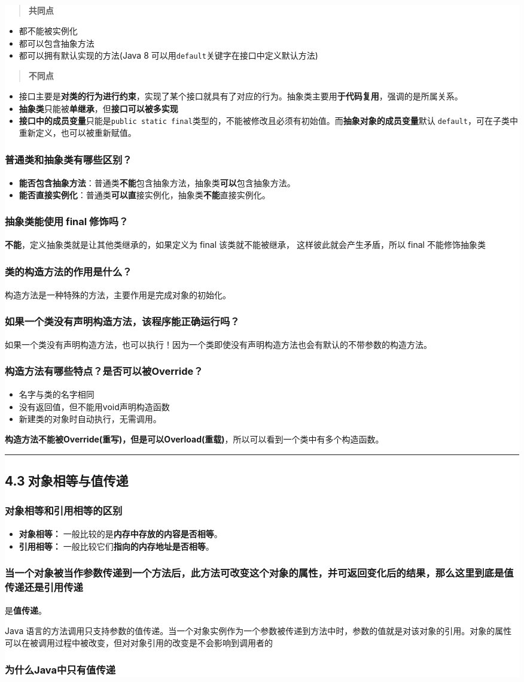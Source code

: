 > **共同点**

- 都不能被实例化
- 都可以包含抽象方法
- 都可以拥有默认实现的方法(Java 8 可以用`default`关键字在接口中定义默认方法)

> **不同点**

- 接口主要是**对类的行为进行约束**，实现了某个接口就具有了对应的行为。抽象类主要用**于代码复用**，强调的是所属关系。
- **抽象类**只能被**单继承**，但**接口可以被多实现**
- **接口中的成员变量**只能是`public static final`类型的，不能被修改且必须有初始值。而**抽象对象的成员变量**默认 `default`，可在子类中重新定义，也可以被重新赋值。

### 普通类和抽象类有哪些区别？

- **能否包含抽象方法**：普通类**不能**包含抽象方法，抽象类**可以**包含抽象方法。
- **能否直接实例化**：普通类**可以直**接实例化，抽象类**不能**直接实例化。
  
### 抽象类能使用 final 修饰吗？

**不能**，定义抽象类就是让其他类继承的，如果定义为 final 该类就不能被继承， 这样彼此就会产生矛盾，所以 final 不能修饰抽象类

### 类的构造方法的作用是什么？

构造方法是一种特殊的方法，主要作用是完成对象的初始化。

### 如果一个类没有声明构造方法，该程序能正确运行吗？

如果一个类没有声明构造方法，也可以执行！因为一个类即使没有声明构造方法也会有默认的不带参数的构造方法。

### 构造方法有哪些特点？是否可以被Override？

- 名字与类的名字相同
- 没有返回值，但不能用void声明构造函数
- 新建类的对象时自动执行，无需调用。

**构造方法不能被Override(重写)，但是可以Overload(重载)**，所以可以看到一个类中有多个构造函数。

---

## 4.3 对象相等与值传递

### 对象相等和引用相等的区别

- **对象相等：** 一般比较的是**内存中存放的内容是否相等**。
- **引用相等：** 一般比较它们**指向的内存地址是否相等**。

### 当一个对象被当作参数传递到一个方法后，此方法可改变这个对象的属性，并可返回变化后的结果，那么这里到底是值传递还是引用传递

是**值传递**。

Java 语言的方法调用只支持参数的值传递。当一个对象实例作为一个参数被传递到方法中时，参数的值就是对该对象的引用。对象的属性可以在被调用过程中被改变，但对对象引用的改变是不会影响到调用者的

### 为什么Java中只有值传递
